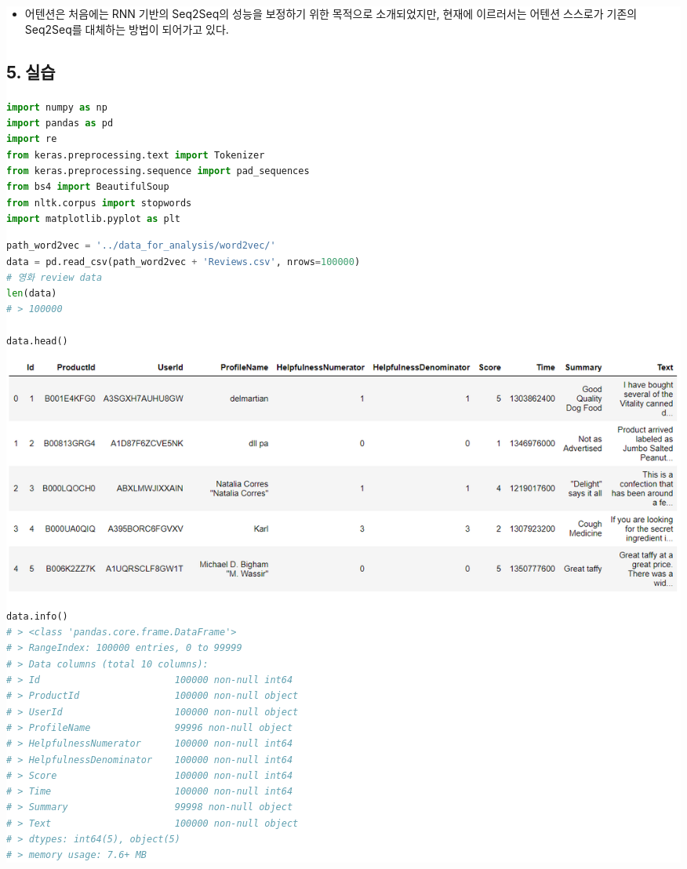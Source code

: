 - 어텐션은 처음에는 RNN 기반의 Seq2Seq의 성능을 보정하기 위한 목적으로 소개되었지만, 현재에 이르러서는 어텐션 스스로가 기존의 Seq2Seq를 대체하는 방법이 되어가고 있다.

## 5. 실습

```python
import numpy as np
import pandas as pd
import re
from keras.preprocessing.text import Tokenizer
from keras.preprocessing.sequence import pad_sequences
from bs4 import BeautifulSoup
from nltk.corpus import stopwords
import matplotlib.pyplot as plt
```

```python
path_word2vec = '../data_for_analysis/word2vec/'
data = pd.read_csv(path_word2vec + 'Reviews.csv', nrows=100000)
# 영화 review data
len(data)
# > 100000

data.head()
```

![image-20200520143206896](image/image-20200520143206896.png)

```python
data.info()
# > <class 'pandas.core.frame.DataFrame'>
# > RangeIndex: 100000 entries, 0 to 99999
# > Data columns (total 10 columns):
# > Id                        100000 non-null int64
# > ProductId                 100000 non-null object
# > UserId                    100000 non-null object
# > ProfileName               99996 non-null object
# > HelpfulnessNumerator      100000 non-null int64
# > HelpfulnessDenominator    100000 non-null int64
# > Score                     100000 non-null int64
# > Time                      100000 non-null int64
# > Summary                   99998 non-null object
# > Text                      100000 non-null object
# > dtypes: int64(5), object(5)
# > memory usage: 7.6+ MB
```
